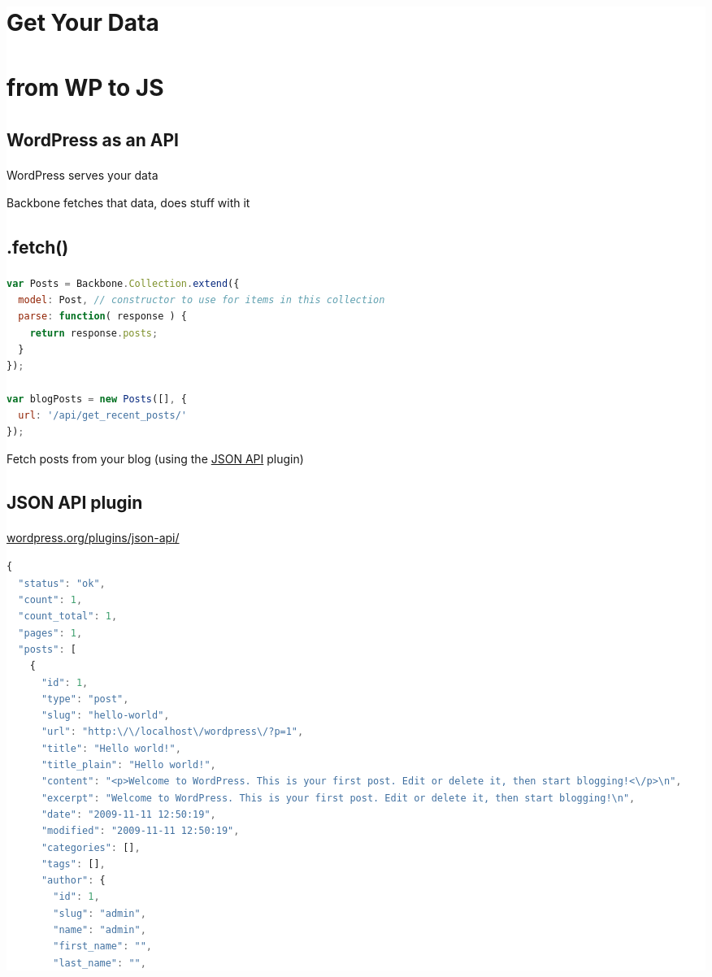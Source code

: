 

# Get Your Data
# from WP to JS



## WordPress as an API

WordPress serves your data

Backbone fetches that data, does stuff with it



## .fetch()

```javascript
var Posts = Backbone.Collection.extend({
  model: Post, // constructor to use for items in this collection
  parse: function( response ) {
    return response.posts;
  }
});

var blogPosts = new Posts([], {
  url: '/api/get_recent_posts/'
});
```
Fetch posts from your blog (using the [JSON API](http://wordpress.org/plugins/json-api/) plugin)



## JSON API plugin

[wordpress.org/plugins/json-api/](http://wordpress.org/plugins/json-api/)
```javascript
{
  "status": "ok",
  "count": 1,
  "count_total": 1,
  "pages": 1,
  "posts": [
    {
      "id": 1,
      "type": "post",
      "slug": "hello-world",
      "url": "http:\/\/localhost\/wordpress\/?p=1",
      "title": "Hello world!",
      "title_plain": "Hello world!",
      "content": "<p>Welcome to WordPress. This is your first post. Edit or delete it, then start blogging!<\/p>\n",
      "excerpt": "Welcome to WordPress. This is your first post. Edit or delete it, then start blogging!\n",
      "date": "2009-11-11 12:50:19",
      "modified": "2009-11-11 12:50:19",
      "categories": [],
      "tags": [],
      "author": {
        "id": 1,
        "slug": "admin",
        "name": "admin",
        "first_name": "",
        "last_name": "",
```